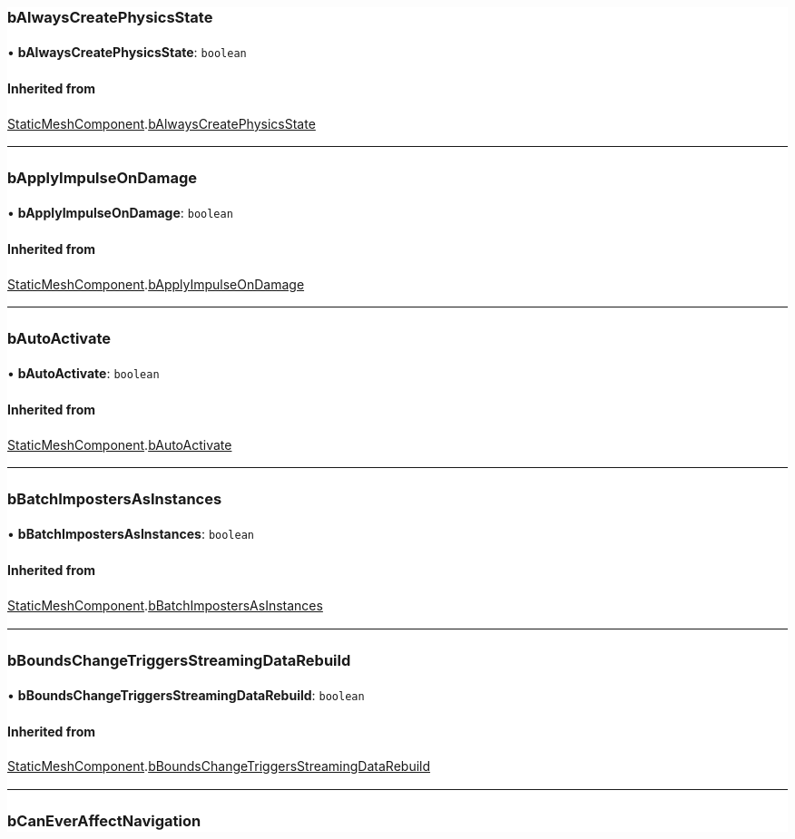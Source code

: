 ### bAlwaysCreatePhysicsState

• **bAlwaysCreatePhysicsState**: `boolean`

#### Inherited from

[StaticMeshComponent](ue_ue.StaticMeshComponent.md).[bAlwaysCreatePhysicsState](ue_ue.StaticMeshComponent.md#balwayscreatephysicsstate)

___

### bApplyImpulseOnDamage

• **bApplyImpulseOnDamage**: `boolean`

#### Inherited from

[StaticMeshComponent](ue_ue.StaticMeshComponent.md).[bApplyImpulseOnDamage](ue_ue.StaticMeshComponent.md#bapplyimpulseondamage)

___

### bAutoActivate

• **bAutoActivate**: `boolean`

#### Inherited from

[StaticMeshComponent](ue_ue.StaticMeshComponent.md).[bAutoActivate](ue_ue.StaticMeshComponent.md#bautoactivate)

___

### bBatchImpostersAsInstances

• **bBatchImpostersAsInstances**: `boolean`

#### Inherited from

[StaticMeshComponent](ue_ue.StaticMeshComponent.md).[bBatchImpostersAsInstances](ue_ue.StaticMeshComponent.md#bbatchimpostersasinstances)

___

### bBoundsChangeTriggersStreamingDataRebuild

• **bBoundsChangeTriggersStreamingDataRebuild**: `boolean`

#### Inherited from

[StaticMeshComponent](ue_ue.StaticMeshComponent.md).[bBoundsChangeTriggersStreamingDataRebuild](ue_ue.StaticMeshComponent.md#bboundschangetriggersstreamingdatarebuild)

___

### bCanEverAffectNavigation
